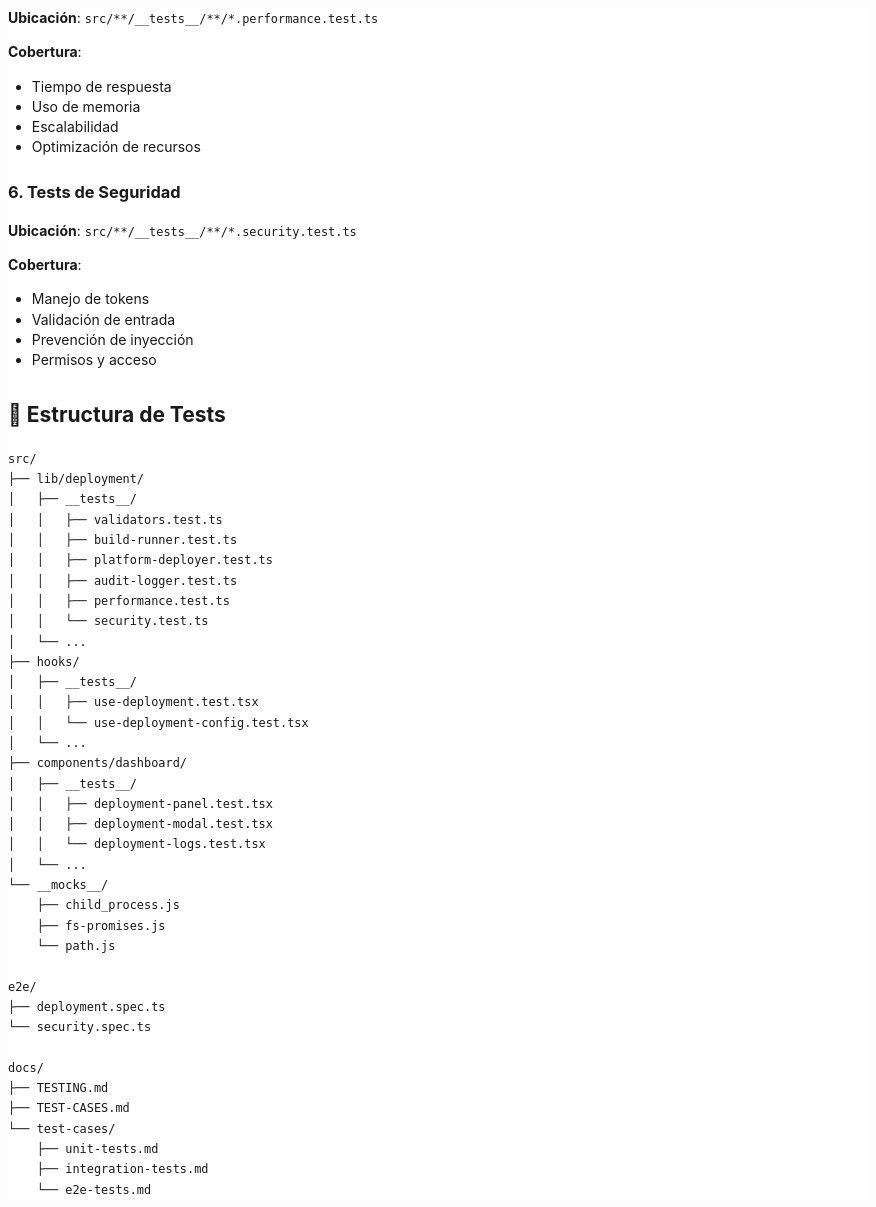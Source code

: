 **Ubicación**: `src/**/__tests__/**/*.performance.test.ts`

**Cobertura**:
- Tiempo de respuesta
- Uso de memoria
- Escalabilidad
- Optimización de recursos

### 6. Tests de Seguridad

**Ubicación**: `src/**/__tests__/**/*.security.test.ts`

**Cobertura**:
- Manejo de tokens
- Validación de entrada
- Prevención de inyección
- Permisos y acceso

## 📁 Estructura de Tests

```
src/
├── lib/deployment/
│   ├── __tests__/
│   │   ├── validators.test.ts
│   │   ├── build-runner.test.ts
│   │   ├── platform-deployer.test.ts
│   │   ├── audit-logger.test.ts
│   │   ├── performance.test.ts
│   │   └── security.test.ts
│   └── ...
├── hooks/
│   ├── __tests__/
│   │   ├── use-deployment.test.tsx
│   │   └── use-deployment-config.test.tsx
│   └── ...
├── components/dashboard/
│   ├── __tests__/
│   │   ├── deployment-panel.test.tsx
│   │   ├── deployment-modal.test.tsx
│   │   └── deployment-logs.test.tsx
│   └── ...
└── __mocks__/
    ├── child_process.js
    ├── fs-promises.js
    └── path.js

e2e/
├── deployment.spec.ts
└── security.spec.ts

docs/
├── TESTING.md
├── TEST-CASES.md
└── test-cases/
    ├── unit-tests.md
    ├── integration-tests.md
    └── e2e-tests.md
```
